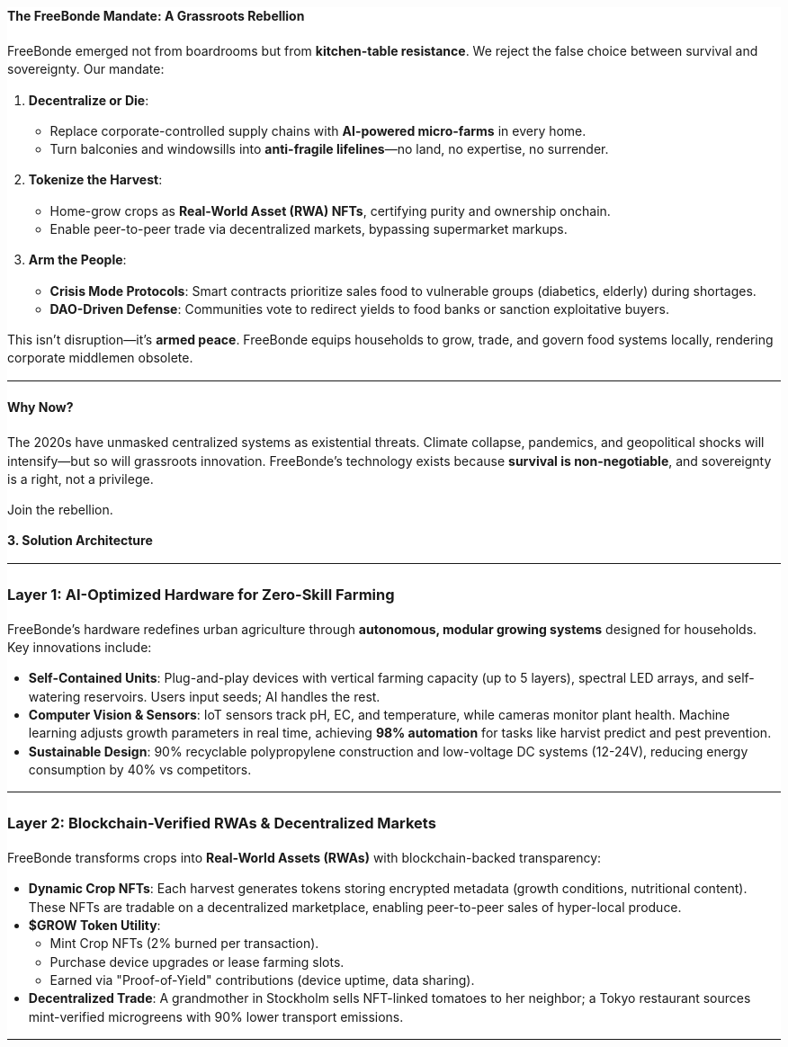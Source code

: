 #### **The FreeBonde Mandate: A Grassroots Rebellion**  
FreeBonde emerged not from boardrooms but from **kitchen-table resistance**. We reject the false choice between survival and sovereignty. Our mandate:  

1. **Decentralize or Die**:  
   - Replace corporate-controlled supply chains with **AI-powered micro-farms** in every home.  
   - Turn balconies and windowsills into **anti-fragile lifelines**—no land, no expertise, no surrender.  

2. **Tokenize the Harvest**:  
   - Home-grow crops as **Real-World Asset (RWA) NFTs**, certifying purity and ownership onchain.  
   - Enable peer-to-peer trade via decentralized markets, bypassing supermarket markups.  

3. **Arm the People**:  
   - **Crisis Mode Protocols**: Smart contracts prioritize sales food to vulnerable groups (diabetics, elderly) during shortages.  
   - **DAO-Driven Defense**: Communities vote to redirect yields to food banks or sanction exploitative buyers.  

This isn’t disruption—it’s **armed peace**. FreeBonde equips households to grow, trade, and govern food systems locally, rendering corporate middlemen obsolete.  

---

#### **Why Now?**  
The 2020s have unmasked centralized systems as existential threats. Climate collapse, pandemics, and geopolitical shocks will intensify—but so will grassroots innovation. FreeBonde’s technology exists because **survival is non-negotiable**, and sovereignty is a right, not a privilege.  

Join the rebellion.  

**3. Solution Architecture**  

---

### **Layer 1: AI-Optimized Hardware for Zero-Skill Farming**  
FreeBonde’s hardware redefines urban agriculture through **autonomous, modular growing systems** designed for households. Key innovations include:  
- **Self-Contained Units**: Plug-and-play devices with vertical farming capacity (up to 5 layers), spectral LED arrays, and self-watering reservoirs. Users input seeds; AI handles the rest.  
- **Computer Vision & Sensors**: IoT sensors track pH, EC, and temperature, while cameras monitor plant health. Machine learning adjusts growth parameters in real time, achieving **98% automation** for tasks like harvist predict and pest prevention.  
- **Sustainable Design**: 90% recyclable polypropylene construction and low-voltage DC systems (12-24V), reducing energy consumption by 40% vs competitors.  

---

### **Layer 2: Blockchain-Verified RWAs & Decentralized Markets**  
FreeBonde transforms crops into **Real-World Assets (RWAs)** with blockchain-backed transparency:  
- **Dynamic Crop NFTs**: Each harvest generates tokens storing encrypted metadata (growth conditions, nutritional content). These NFTs are tradable on a decentralized marketplace, enabling peer-to-peer sales of hyper-local produce.  
- **$GROW Token Utility**:  
  - Mint Crop NFTs (2% burned per transaction).  
  - Purchase device upgrades or lease farming slots.  
  - Earned via "Proof-of-Yield" contributions (device uptime, data sharing).  
- **Decentralized Trade**: A grandmother in Stockholm sells NFT-linked tomatoes to her neighbor; a Tokyo restaurant sources mint-verified microgreens with 90% lower transport emissions.  

---